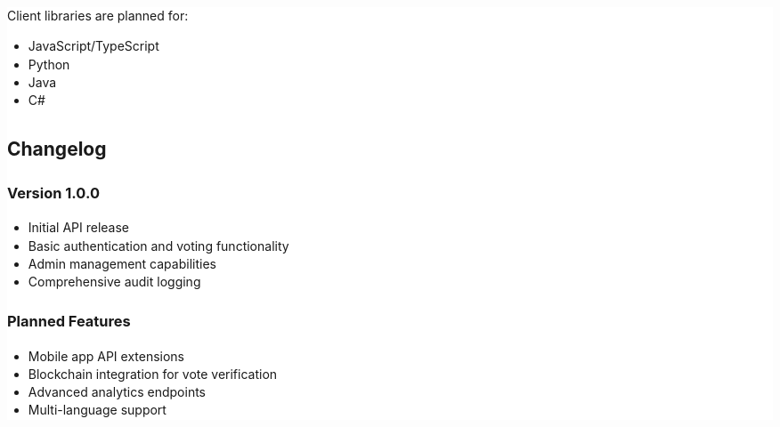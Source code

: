 Client libraries are planned for:
- JavaScript/TypeScript
- Python
- Java
- C#

## Changelog

### Version 1.0.0
- Initial API release
- Basic authentication and voting functionality
- Admin management capabilities
- Comprehensive audit logging

### Planned Features
- Mobile app API extensions
- Blockchain integration for vote verification
- Advanced analytics endpoints
- Multi-language support